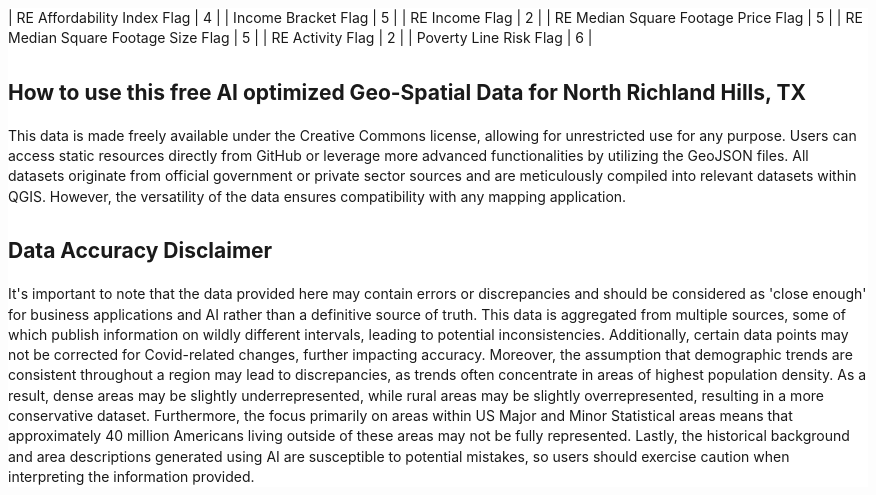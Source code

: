 | RE Affordability Index Flag | 4 |
| Income Bracket Flag | 5 |
| RE Income Flag | 2 |
| RE Median Square Footage Price Flag | 5 |
| RE Median Square Footage Size Flag | 5 |
| RE Activity Flag | 2 |
| Poverty Line Risk Flag | 6 |

## How to use this free AI optimized Geo-Spatial Data for North Richland Hills, TX

This data is made freely available under the Creative Commons license, allowing for unrestricted use for any purpose. Users can access static resources directly from GitHub or leverage more advanced functionalities by utilizing the GeoJSON files. All datasets originate from official government or private sector sources and are meticulously compiled into relevant datasets within QGIS. However, the versatility of the data ensures compatibility with any mapping application.

## Data Accuracy Disclaimer
It's important to note that the data provided here may contain errors or discrepancies and should be considered as 'close enough' for business applications and AI rather than a definitive source of truth. This data is aggregated from multiple sources, some of which publish information on wildly different intervals, leading to potential inconsistencies. Additionally, certain data points may not be corrected for Covid-related changes, further impacting accuracy. Moreover, the assumption that demographic trends are consistent throughout a region may lead to discrepancies, as trends often concentrate in areas of highest population density. As a result, dense areas may be slightly underrepresented, while rural areas may be slightly overrepresented, resulting in a more conservative dataset. Furthermore, the focus primarily on areas within US Major and Minor Statistical areas means that approximately 40 million Americans living outside of these areas may not be fully represented. Lastly, the historical background and area descriptions generated using AI are susceptible to potential mistakes, so users should exercise caution when interpreting the information provided.
